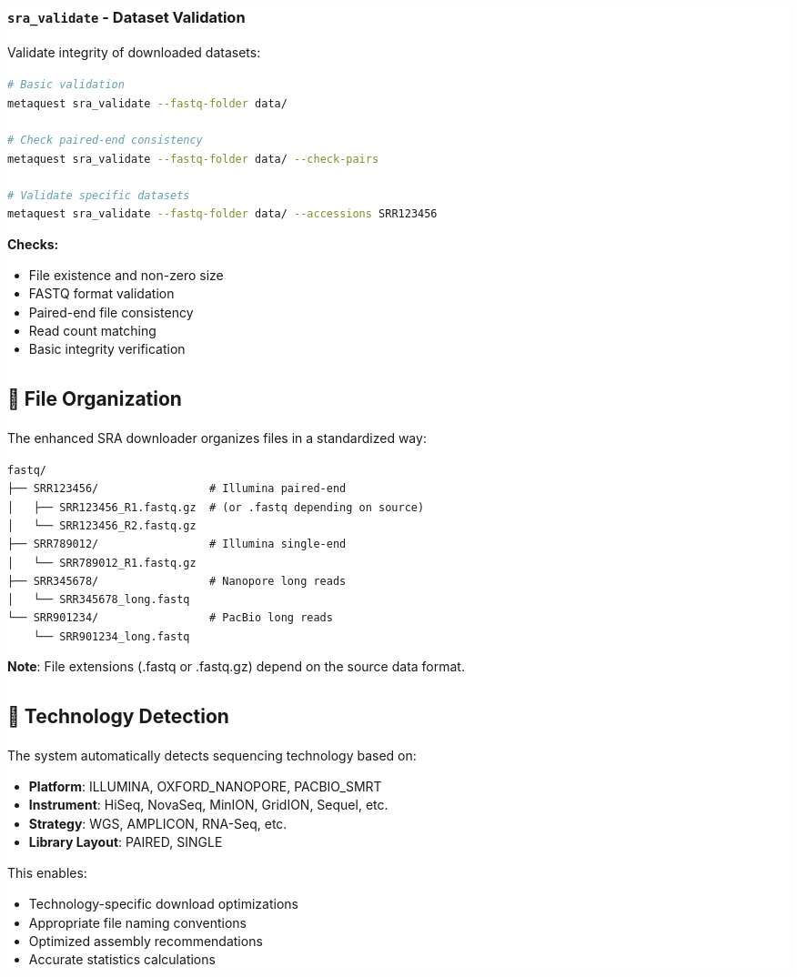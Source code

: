 ### `sra_validate` - Dataset Validation
Validate integrity of downloaded datasets:

```bash
# Basic validation
metaquest sra_validate --fastq-folder data/

# Check paired-end consistency
metaquest sra_validate --fastq-folder data/ --check-pairs

# Validate specific datasets
metaquest sra_validate --fastq-folder data/ --accessions SRR123456
```

**Checks:**
- File existence and non-zero size
- FASTQ format validation
- Paired-end file consistency
- Read count matching
- Basic integrity verification

## 📁 File Organization

The enhanced SRA downloader organizes files in a standardized way:

```
fastq/
├── SRR123456/                 # Illumina paired-end
│   ├── SRR123456_R1.fastq.gz  # (or .fastq depending on source)
│   └── SRR123456_R2.fastq.gz
├── SRR789012/                 # Illumina single-end
│   └── SRR789012_R1.fastq.gz
├── SRR345678/                 # Nanopore long reads
│   └── SRR345678_long.fastq
└── SRR901234/                 # PacBio long reads
    └── SRR901234_long.fastq
```

**Note**: File extensions (.fastq or .fastq.gz) depend on the source data format.

## 🔧 Technology Detection

The system automatically detects sequencing technology based on:

- **Platform**: ILLUMINA, OXFORD_NANOPORE, PACBIO_SMRT
- **Instrument**: HiSeq, NovaSeq, MinION, GridION, Sequel, etc.
- **Strategy**: WGS, AMPLICON, RNA-Seq, etc.
- **Library Layout**: PAIRED, SINGLE

This enables:
- Technology-specific download optimizations
- Appropriate file naming conventions
- Optimized assembly recommendations
- Accurate statistics calculations
